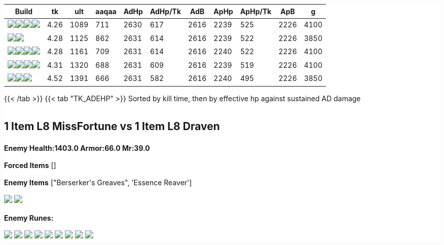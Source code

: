 



 Build |tk|ult|aaqaa|AdHp|AdHp/Tk|AdB|ApHp|ApHp/Tk|ApB|g
-|-|-|-|-|-|-|-|-|-|-
![](/item/6672.png)![](/item/1001.png)![](/item/1055.png)![](/item/1036.png)|4.26|1089|711|2630|617|2616|2239|525|2226|4100
![](/item/6671.png)![](/item/1055.png)|4.28|1125|862|2631|614|2616|2239|522|2226|3850
![](/item/3095.png)![](/item/1001.png)![](/item/1055.png)![](/item/1036.png)|4.28|1161|709|2631|614|2616|2240|522|2226|4100
![](/item/6676.png)![](/item/1001.png)![](/item/1055.png)![](/item/1036.png)|4.31|1320|688|2631|609|2616|2239|519|2226|4100
![](/item/6691.png)![](/item/1001.png)![](/item/1055.png)|4.52|1391|666|2631|582|2616|2240|495|2226|3850
{{< /tab >}}
{{< tab "TK_ADEHP" >}}
Sorted by kill time, then by effective hp against sustained AD damage
## 1 Item L8 MissFortune vs 1 Item L8 Draven

**Enemy Health:1403.0 Armor:66.0 Mr:39.0**


**Forced Items** []








**Enemy Items** ["Berserker's Greaves", 'Essence Reaver']





![](/item/3006.png)
![](/item/3508.png)



**Enemy Runes:**





![](/Styles/Precision/LethalTempo/LethalTempo.png)
![](/Styles/Precision/Triumph.png)
![](/Styles/Precision/LegendBloodline/LegendBloodline.png)
![](/Styles/Sorcery/LastStand/LastStand.png)
![](/Styles/Domination/EyeballCollection/EyeballCollection.png)
![](/Styles/Domination/TreasureHunter/TreasureHunter.png)
![](/StatMods/StatModsAttackSpeedIcon.png)
![](/StatMods/StatModsAdaptiveForceIcon.png)
![](/StatMods/StatModsArmorIcon.png)
